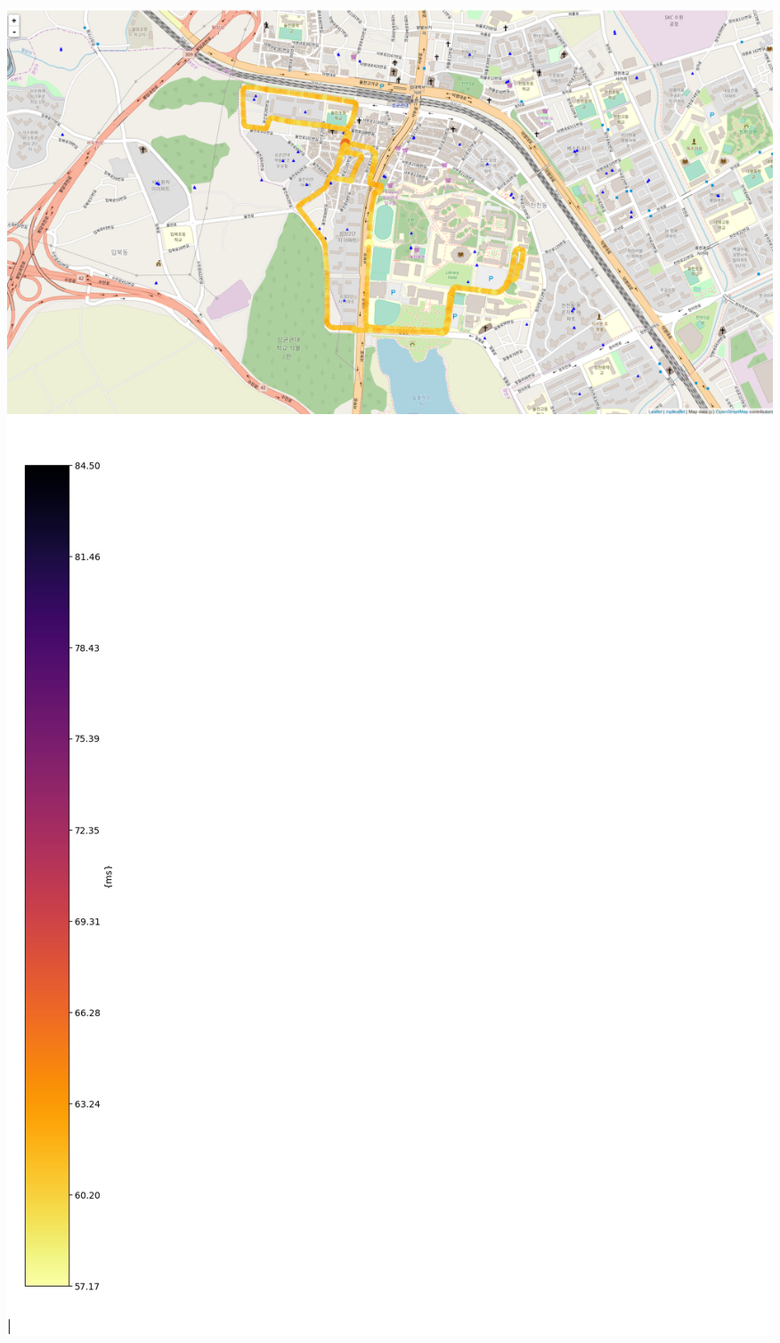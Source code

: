![](encoding_latency_map_cam3.png)  |  ![](2018_12_27_11_08_12_encoding_latency_map_cam3_colobar.jpg)